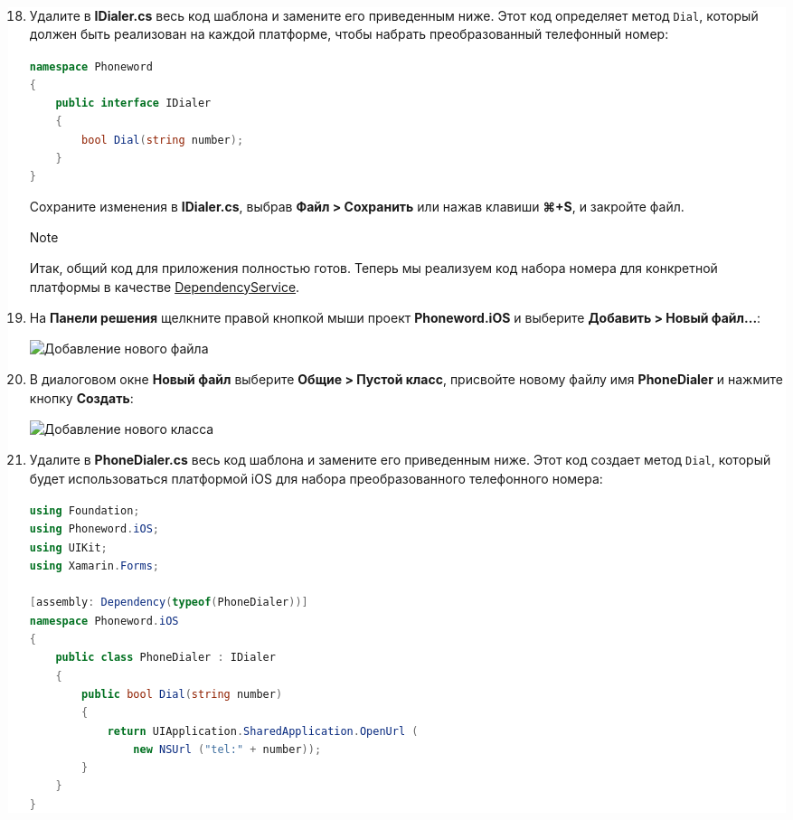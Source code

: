 18. Удалите в **IDialer.cs** весь код шаблона и замените его приведенным ниже. Этот код определяет метод `Dial`, который должен быть реализован на каждой платформе, чтобы набрать преобразованный телефонный номер:

    ```csharp
    namespace Phoneword
    {
        public interface IDialer
        {
            bool Dial(string number);
        }
    }
    ```
    Сохраните изменения в **IDialer.cs**, выбрав **Файл > Сохранить** или нажав клавиши **&#8984;+S**, и закройте файл.

    > [!NOTE]
    > Итак, общий код для приложения полностью готов. Теперь мы реализуем код набора номера для конкретной платформы в качестве [DependencyService](~/xamarin-forms/app-fundamentals/dependency-service/index.md).

19. На **Панели решения** щелкните правой кнопкой мыши проект **Phoneword.iOS** и выберите **Добавить > Новый файл...**:

    ![](quickstart-images/xs/add-new-file-ios.png "Добавление нового файла")

20. В диалоговом окне **Новый файл** выберите **Общие > Пустой класс**, присвойте новому файлу имя **PhoneDialer** и нажмите кнопку **Создать**:

    ![](quickstart-images/xs/new-phonedialer-ios.png "Добавление нового класса")

21. Удалите в **PhoneDialer.cs** весь код шаблона и замените его приведенным ниже. Этот код создает метод `Dial`, который будет использоваться платформой iOS для набора преобразованного телефонного номера:

    ```csharp
    using Foundation;
    using Phoneword.iOS;
    using UIKit;
    using Xamarin.Forms;

    [assembly: Dependency(typeof(PhoneDialer))]
    namespace Phoneword.iOS
    {
        public class PhoneDialer : IDialer
        {
            public bool Dial(string number)
            {
                return UIApplication.SharedApplication.OpenUrl (
                    new NSUrl ("tel:" + number));
            }
        }
    }
    ```
